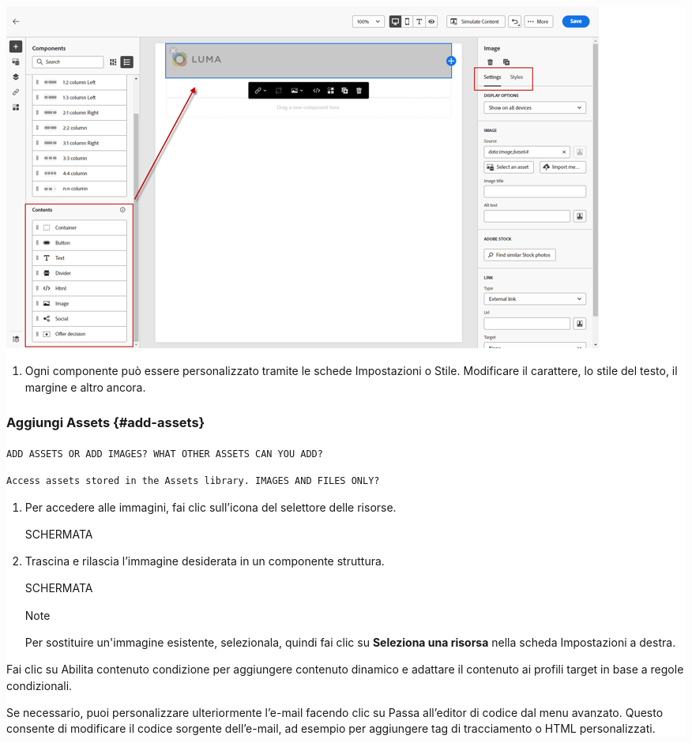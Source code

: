   ![](assets/authoring-add-structure-and-content-2.png)

1. Ogni componente può essere personalizzato tramite le schede Impostazioni o Stile. Modificare il carattere, lo stile del testo, il margine e altro ancora.

### Aggiungi Assets {#add-assets}

```
ADD ASSETS OR ADD IMAGES? WHAT OTHER ASSETS CAN YOU ADD?
```

```
Access assets stored in the Assets library. IMAGES AND FILES ONLY?
```

1. Per accedere alle immagini, fai clic sull’icona del selettore delle risorse.

   SCHERMATA

1. Trascina e rilascia l’immagine desiderata in un componente struttura.

   SCHERMATA

   >[!NOTE]
   >
   >Per sostituire un&#39;immagine esistente, selezionala, quindi fai clic su **Seleziona una risorsa** nella scheda Impostazioni a destra.

Fai clic su Abilita contenuto condizione per aggiungere contenuto dinamico e adattare il contenuto ai profili target in base a regole condizionali.



Se necessario, puoi personalizzare ulteriormente l’e-mail facendo clic su Passa all’editor di codice dal menu avanzato. Questo consente di modificare il codice sorgente dell’e-mail, ad esempio per aggiungere tag di tracciamento o HTML personalizzati.
